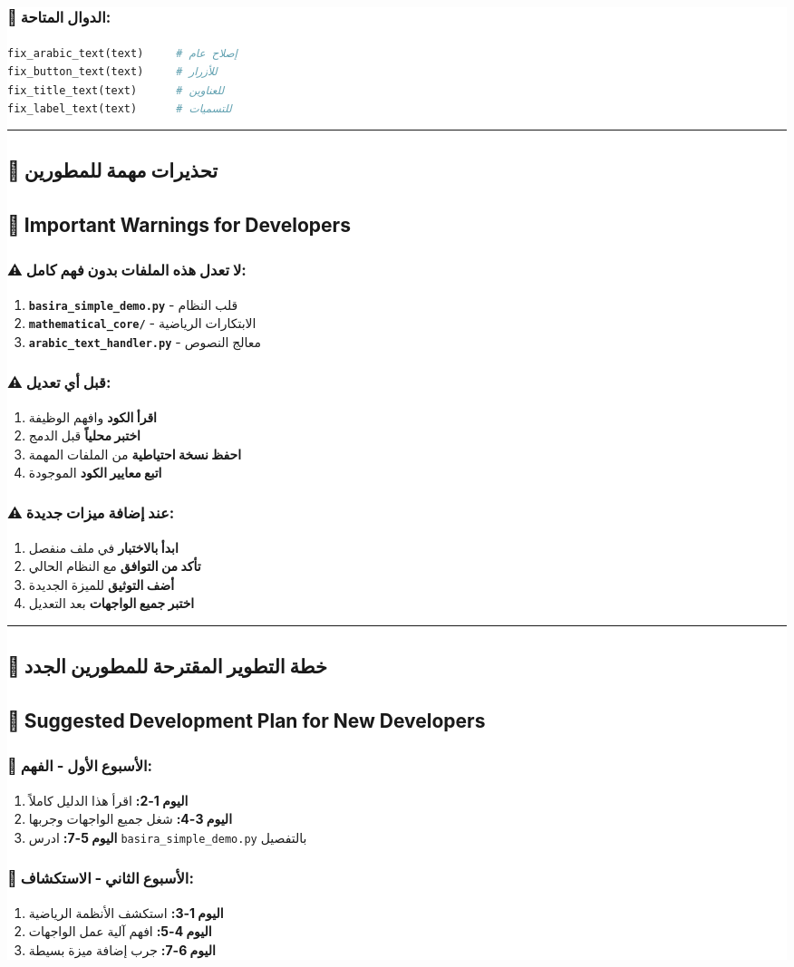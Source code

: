 ### 🔧 **الدوال المتاحة:**

```python
fix_arabic_text(text)     # إصلاح عام
fix_button_text(text)     # للأزرار
fix_title_text(text)      # للعناوين
fix_label_text(text)      # للتسميات
```

---

## 🚨 **تحذيرات مهمة للمطورين**
## 🚨 **Important Warnings for Developers**

### ⚠️ **لا تعدل هذه الملفات بدون فهم كامل:**

1. **`basira_simple_demo.py`** - قلب النظام
2. **`mathematical_core/`** - الابتكارات الرياضية
3. **`arabic_text_handler.py`** - معالج النصوص

### ⚠️ **قبل أي تعديل:**

1. **اقرأ الكود** وافهم الوظيفة
2. **اختبر محلياً** قبل الدمج
3. **احفظ نسخة احتياطية** من الملفات المهمة
4. **اتبع معايير الكود** الموجودة

### ⚠️ **عند إضافة ميزات جديدة:**

1. **ابدأ بالاختبار** في ملف منفصل
2. **تأكد من التوافق** مع النظام الحالي
3. **أضف التوثيق** للميزة الجديدة
4. **اختبر جميع الواجهات** بعد التعديل

---

## 🎯 **خطة التطوير المقترحة للمطورين الجدد**
## 🎯 **Suggested Development Plan for New Developers**

### 📅 **الأسبوع الأول - الفهم:**
1. **اليوم 1-2:** اقرأ هذا الدليل كاملاً
2. **اليوم 3-4:** شغل جميع الواجهات وجربها
3. **اليوم 5-7:** ادرس `basira_simple_demo.py` بالتفصيل

### 📅 **الأسبوع الثاني - الاستكشاف:**
1. **اليوم 1-3:** استكشف الأنظمة الرياضية
2. **اليوم 4-5:** افهم آلية عمل الواجهات
3. **اليوم 6-7:** جرب إضافة ميزة بسيطة
